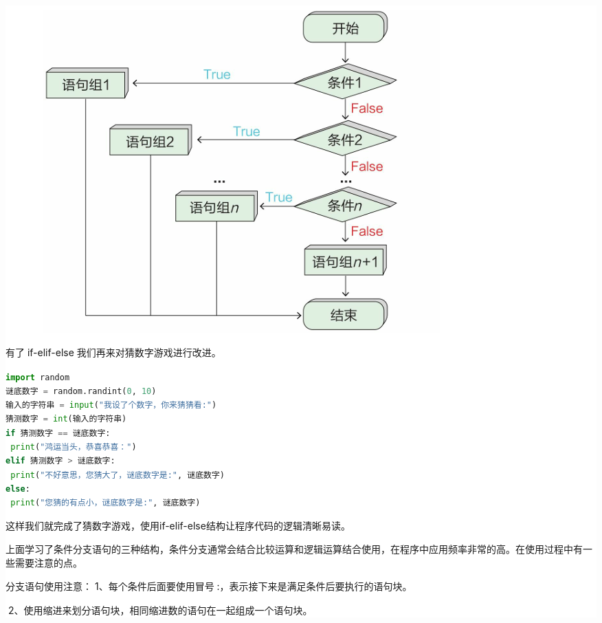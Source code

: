 ![image-20241103122304368](./notesimg/image-20241103122304368.png)

有了 if-elif-else 我们再来对猜数字游戏进行改进。

```python
import random
谜底数字 = random.randint(0, 10)
输入的字符串 = input("我设了个数字，你来猜猜看:")
猜测数字 = int(输入的字符串)
if 猜测数字 == 谜底数字:
 print("鸿运当头，恭喜恭喜：")
elif 猜测数字 > 谜底数字:
 print("不好意思，您猜大了，谜底数字是:", 谜底数字)
else:
 print("您猜的有点小，谜底数字是:", 谜底数字)
```

这样我们就完成了猜数字游戏，使用if-elif-else结构让程序代码的逻辑清晰易读。

​	上面学习了条件分支语句的三种结构，条件分支通常会结合比较运算和逻辑运算结合使用，在程序中应用频率非常的高。在使用过程中有一些需要注意的点。

分支语句使用注意：
	1、每个条件后面要使用冒号 :，表示接下来是满足条件后要执行的语句块。

​	2、使用缩进来划分语句块，相同缩进数的语句在一起组成一个语句块。